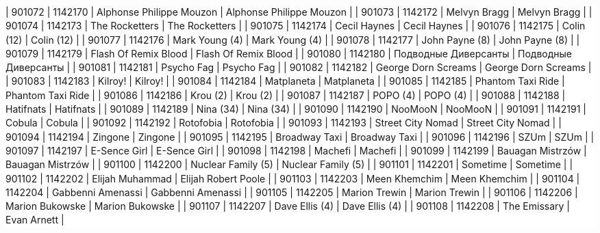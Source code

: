 | 901072 | 1142170 | Alphonse Philippe Mouzon | Alphonse Philippe Mouzon |
| 901073 | 1142172 | Melvyn Bragg | Melvyn Bragg |
| 901074 | 1142173 | The Rocketters | The Rocketters |
| 901075 | 1142174 | Cecil Haynes | Cecil Haynes |
| 901076 | 1142175 | Colin (12) | Colin (12) |
| 901077 | 1142176 | Mark Young (4) | Mark Young (4) |
| 901078 | 1142177 | John Payne (8) | John Payne (8) |
| 901079 | 1142179 | Flash Of Remix Blood | Flash Of Remix Blood |
| 901080 | 1142180 | Подводные Диверсанты | Подводные Диверсанты |
| 901081 | 1142181 | Psycho Fag | Psycho Fag |
| 901082 | 1142182 | George Dorn Screams | George Dorn Screams |
| 901083 | 1142183 | Kilroy! | Kilroy! |
| 901084 | 1142184 | Matplaneta | Matplaneta |
| 901085 | 1142185 | Phantom Taxi Ride | Phantom Taxi Ride |
| 901086 | 1142186 | Krou (2) | Krou (2) |
| 901087 | 1142187 | POPO (4) | POPO (4) |
| 901088 | 1142188 | Hatifnats | Hatifnats |
| 901089 | 1142189 | Nina (34) | Nina (34) |
| 901090 | 1142190 | NooMooN | NooMooN |
| 901091 | 1142191 | Cobula | Cobula |
| 901092 | 1142192 | Rotofobia | Rotofobia |
| 901093 | 1142193 | Street City Nomad | Street City Nomad |
| 901094 | 1142194 | Zingone | Zingone |
| 901095 | 1142195 | Broadway Taxi | Broadway Taxi |
| 901096 | 1142196 | SZUm | SZUm |
| 901097 | 1142197 | E-Sence Girl | E-Sence Girl |
| 901098 | 1142198 | Machefi | Machefi |
| 901099 | 1142199 | Bauagan Mistrzów | Bauagan Mistrzów |
| 901100 | 1142200 | Nuclear Family (5) | Nuclear Family (5) |
| 901101 | 1142201 | Sometime | Sometime |
| 901102 | 1142202 | Elijah Muhammad | Elijah Robert Poole |
| 901103 | 1142203 | Meen Khemchim | Meen Khemchim |
| 901104 | 1142204 | Gabbenni Amenassi | Gabbenni Amenassi |
| 901105 | 1142205 | Marion Trewin | Marion Trewin |
| 901106 | 1142206 | Marion Bukowske | Marion Bukowske |
| 901107 | 1142207 | Dave Ellis (4) | Dave Ellis (4) |
| 901108 | 1142208 | The Emissary | Evan Arnett |